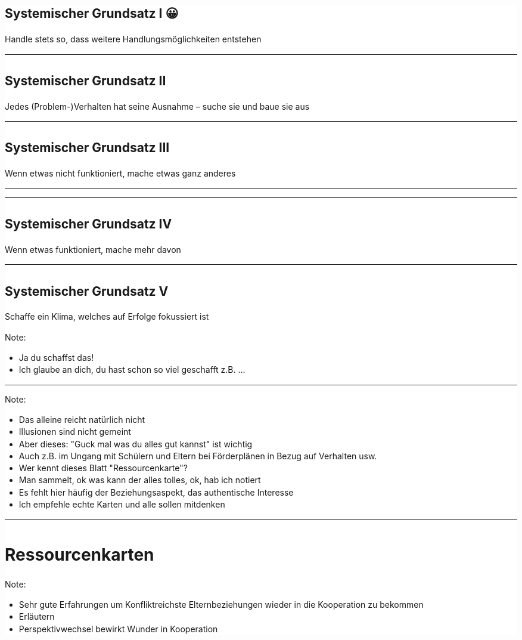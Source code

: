 
## Systemischer Grundsatz I 😀
Handle stets so, dass weitere Handlungsmöglichkeiten entstehen 

___

## Systemischer Grundsatz II
Jedes (Problem-)Verhalten hat seine Ausnahme – suche sie und baue sie aus 

___

## Systemischer Grundsatz III
Wenn etwas nicht funktioniert, mache etwas ganz anderes 

___


___

## Systemischer Grundsatz IV
Wenn etwas funktioniert, mache mehr davon 

___

## Systemischer Grundsatz V
Schaffe ein Klima, welches auf Erfolge fokussiert ist 

Note:
- Ja du schaffst das! 
- Ich glaube an dich, du hast schon so viel geschafft z.B. ...

--- 


Note:
- Das alleine reicht natürlich nicht
- Illusionen sind nicht gemeint
- Aber dieses: "Guck mal was du alles gut kannst" ist wichtig
- Auch z.B. im Ungang mit Schülern und Eltern bei Förderplänen in Bezug auf Verhalten usw.
- Wer kennt dieses Blatt "Ressourcenkarte"?
- Man sammelt, ok was kann der alles tolles, ok, hab ich notiert
- Es fehlt hier häufig der Beziehungsaspekt, das authentische Interesse
- Ich empfehle echte Karten und alle sollen mitdenken

---

# Ressourcenkarten

Note:
- Sehr gute Erfahrungen um Konfliktreichste Elternbeziehungen wieder in die Kooperation zu bekommen
- Erläutern
- Perspektivwechsel bewirkt Wunder in Kooperation
